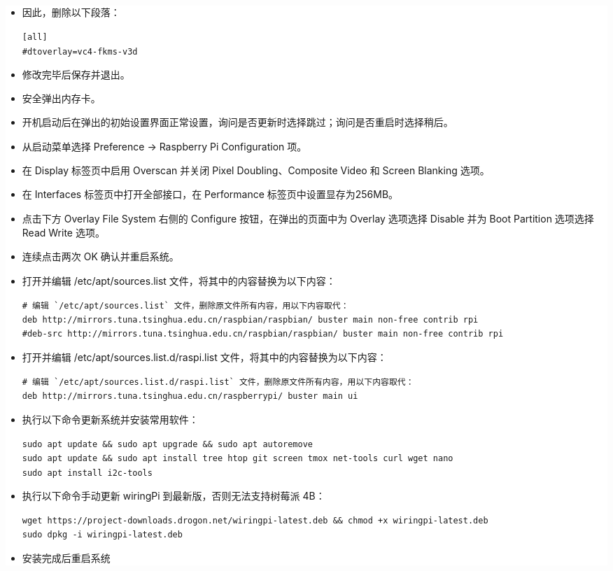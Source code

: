 - 因此，删除以下段落：

    ```
    [all]
    #dtoverlay=vc4-fkms-v3d
    ```

- 修改完毕后保存并退出。

- 安全弹出内存卡。

- 开机启动后在弹出的初始设置界面正常设置，询问是否更新时选择跳过；询问是否重启时选择稍后。

- 从启动菜单选择 Preference -> Raspberry Pi Configuration 项。

- 在 Display 标签页中启用 Overscan 并关闭 Pixel Doubling、Composite Video 和 Screen Blanking 选项。

- 在 Interfaces 标签页中打开全部接口，在 Performance 标签页中设置显存为256MB。

- 点击下方 Overlay File System 右侧的 Configure 按钮，在弹出的页面中为 Overlay 选项选择 Disable 并为 Boot Partition 选项选择 Read Write 选项。

- 连续点击两次 OK 确认并重启系统。

- 打开并编辑 /etc/apt/sources.list 文件，将其中的内容替换为以下内容：

    ```
    # 编辑 `/etc/apt/sources.list` 文件，删除原文件所有内容，用以下内容取代：
    deb http://mirrors.tuna.tsinghua.edu.cn/raspbian/raspbian/ buster main non-free contrib rpi
    #deb-src http://mirrors.tuna.tsinghua.edu.cn/raspbian/raspbian/ buster main non-free contrib rpi
    ```

- 打开并编辑 /etc/apt/sources.list.d/raspi.list 文件，将其中的内容替换为以下内容：

    ```
    # 编辑 `/etc/apt/sources.list.d/raspi.list` 文件，删除原文件所有内容，用以下内容取代：
    deb http://mirrors.tuna.tsinghua.edu.cn/raspberrypi/ buster main ui
    ```

- 执行以下命令更新系统并安装常用软件：

    ```
    sudo apt update && sudo apt upgrade && sudo apt autoremove
    sudo apt update && sudo apt install tree htop git screen tmox net-tools curl wget nano 
    sudo apt install i2c-tools
    ```

- 执行以下命令手动更新 wiringPi 到最新版，否则无法支持树莓派 4B：

    ```
    wget https://project-downloads.drogon.net/wiringpi-latest.deb && chmod +x wiringpi-latest.deb
    sudo dpkg -i wiringpi-latest.deb
    ```

- 安装完成后重启系统
